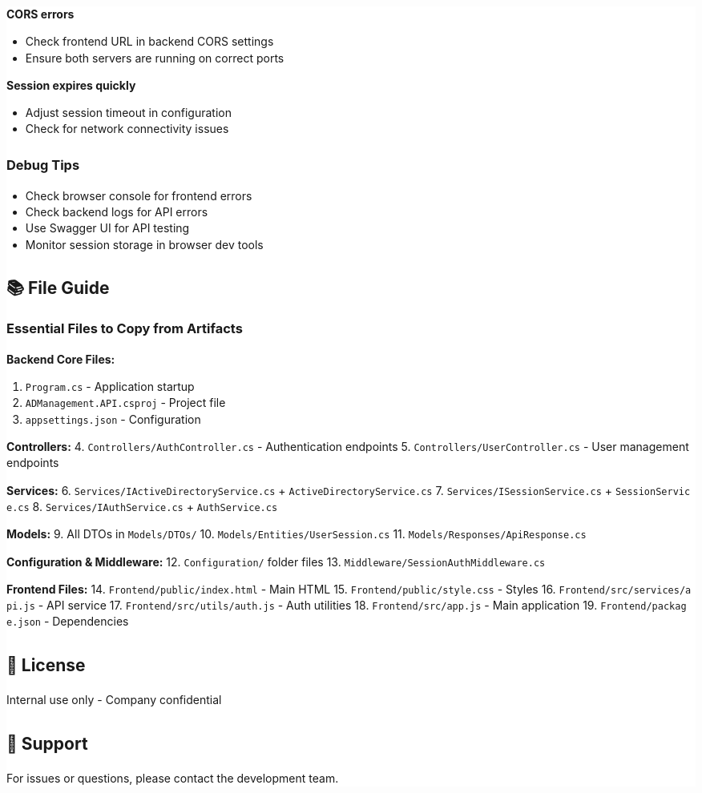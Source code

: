 **CORS errors**
- Check frontend URL in backend CORS settings
- Ensure both servers are running on correct ports

**Session expires quickly**
- Adjust session timeout in configuration
- Check for network connectivity issues

### Debug Tips
- Check browser console for frontend errors
- Check backend logs for API errors
- Use Swagger UI for API testing
- Monitor session storage in browser dev tools

## 📚 File Guide

### Essential Files to Copy from Artifacts

**Backend Core Files:**
1. `Program.cs` - Application startup
2. `ADManagement.API.csproj` - Project file
3. `appsettings.json` - Configuration

**Controllers:**
4. `Controllers/AuthController.cs` - Authentication endpoints
5. `Controllers/UserController.cs` - User management endpoints

**Services:**
6. `Services/IActiveDirectoryService.cs` + `ActiveDirectoryService.cs`
7. `Services/ISessionService.cs` + `SessionService.cs`
8. `Services/IAuthService.cs` + `AuthService.cs`

**Models:**
9. All DTOs in `Models/DTOs/`
10. `Models/Entities/UserSession.cs`
11. `Models/Responses/ApiResponse.cs`

**Configuration & Middleware:**
12. `Configuration/` folder files
13. `Middleware/SessionAuthMiddleware.cs`

**Frontend Files:**
14. `Frontend/public/index.html` - Main HTML
15. `Frontend/public/style.css` - Styles
16. `Frontend/src/services/api.js` - API service
17. `Frontend/src/utils/auth.js` - Auth utilities
18. `Frontend/src/app.js` - Main application
19. `Frontend/package.json` - Dependencies

## 📜 License

Internal use only - Company confidential

## 👥 Support

For issues or questions, please contact the development team.